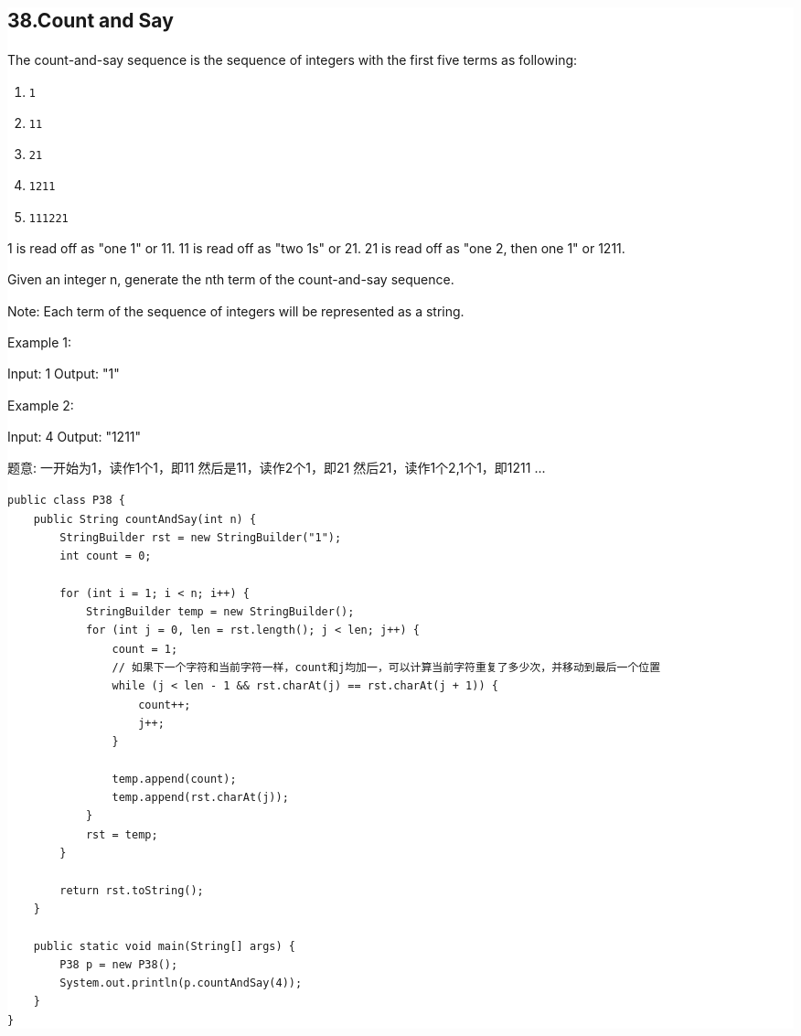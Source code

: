 
## 38.Count and Say

The count-and-say sequence is the sequence of integers with the first five terms as following:

1.     1
2.     11
3.     21
4.     1211
5.     111221
1 is read off as "one 1" or 11.
11 is read off as "two 1s" or 21.
21 is read off as "one 2, then one 1" or 1211.

Given an integer n, generate the nth term of the count-and-say sequence.

Note: Each term of the sequence of integers will be represented as a string.

Example 1:

Input: 1
Output: "1"


Example 2:

Input: 4
Output: "1211"

题意:
一开始为1，读作1个1，即11
然后是11，读作2个1，即21
然后21，读作1个2,1个1，即1211
...

```
public class P38 {
    public String countAndSay(int n) {
        StringBuilder rst = new StringBuilder("1");
        int count = 0;

        for (int i = 1; i < n; i++) {
            StringBuilder temp = new StringBuilder();
            for (int j = 0, len = rst.length(); j < len; j++) {
                count = 1;
                // 如果下一个字符和当前字符一样，count和j均加一，可以计算当前字符重复了多少次，并移动到最后一个位置
                while (j < len - 1 && rst.charAt(j) == rst.charAt(j + 1)) {
                    count++;
                    j++;
                }

                temp.append(count);
                temp.append(rst.charAt(j));
            }
            rst = temp;
        }

        return rst.toString();
    }

    public static void main(String[] args) {
        P38 p = new P38();
        System.out.println(p.countAndSay(4));
    }
}
```
